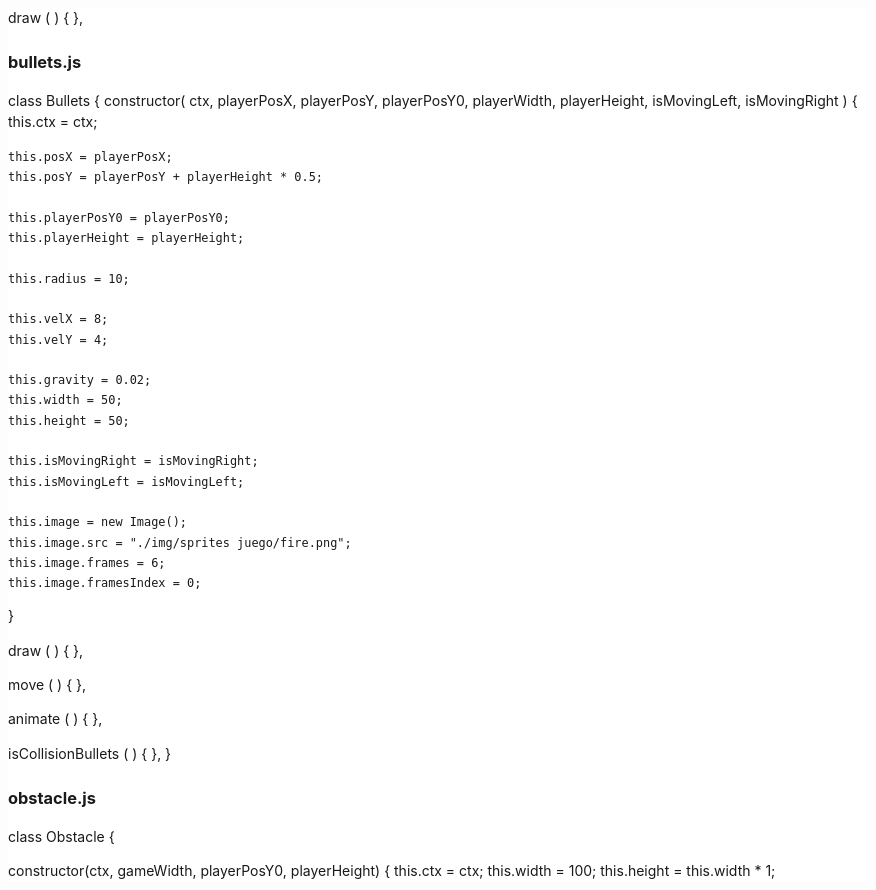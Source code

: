 draw ( ) { },

 <h3> bullets.js </h3>
  
  class Bullets {
   constructor(
    ctx,
    playerPosX,
    playerPosY,
    playerPosY0,
    playerWidth,
    playerHeight,
    isMovingLeft,
    isMovingRight
  ) {
    this.ctx = ctx;

    this.posX = playerPosX;
    this.posY = playerPosY + playerHeight * 0.5;

    this.playerPosY0 = playerPosY0;
    this.playerHeight = playerHeight;

    this.radius = 10;

    this.velX = 8;
    this.velY = 4;

    this.gravity = 0.02;
    this.width = 50;
    this.height = 50;

    this.isMovingRight = isMovingRight;
    this.isMovingLeft = isMovingLeft;

    this.image = new Image();
    this.image.src = "./img/sprites juego/fire.png";
    this.image.frames = 6;
    this.image.framesIndex = 0;

}

draw ( ) { },

move ( ) { },

animate ( ) { },

isCollisionBullets ( ) { },
}

  <h3> obstacle.js</h3>
  
  class Obstacle {
 
  constructor(ctx, gameWidth, playerPosY0, playerHeight) {
    this.ctx = ctx;
    this.width = 100;
    this.height = this.width * 1;
